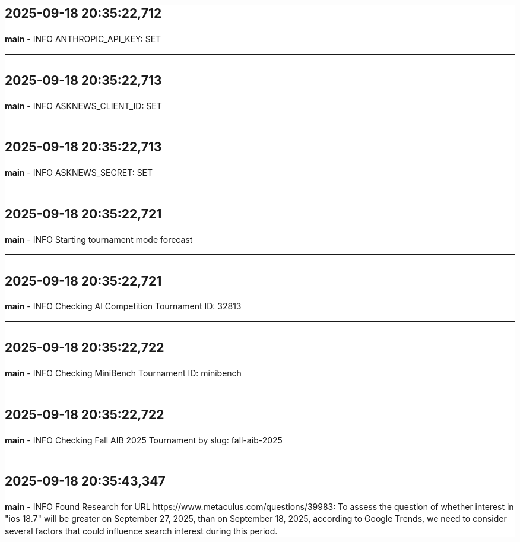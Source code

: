 ## 2025-09-18 20:35:22,712
__main__ - INFO
ANTHROPIC_API_KEY: SET

---

## 2025-09-18 20:35:22,713
__main__ - INFO
ASKNEWS_CLIENT_ID: SET

---

## 2025-09-18 20:35:22,713
__main__ - INFO
ASKNEWS_SECRET: SET

---

## 2025-09-18 20:35:22,721
__main__ - INFO
Starting tournament mode forecast

---

## 2025-09-18 20:35:22,721
__main__ - INFO
Checking AI Competition Tournament ID: 32813

---

## 2025-09-18 20:35:22,722
__main__ - INFO
Checking MiniBench Tournament ID: minibench

---

## 2025-09-18 20:35:22,722
__main__ - INFO
Checking Fall AIB 2025 Tournament by slug: fall-aib-2025

---

## 2025-09-18 20:35:43,347
__main__ - INFO
Found Research for URL https://www.metaculus.com/questions/39983:
To assess the question of whether interest in "ios 18.7" will be greater on September 27, 2025, than on September 18, 2025, according to Google Trends, we need to consider several factors that could influence search interest during this period.
